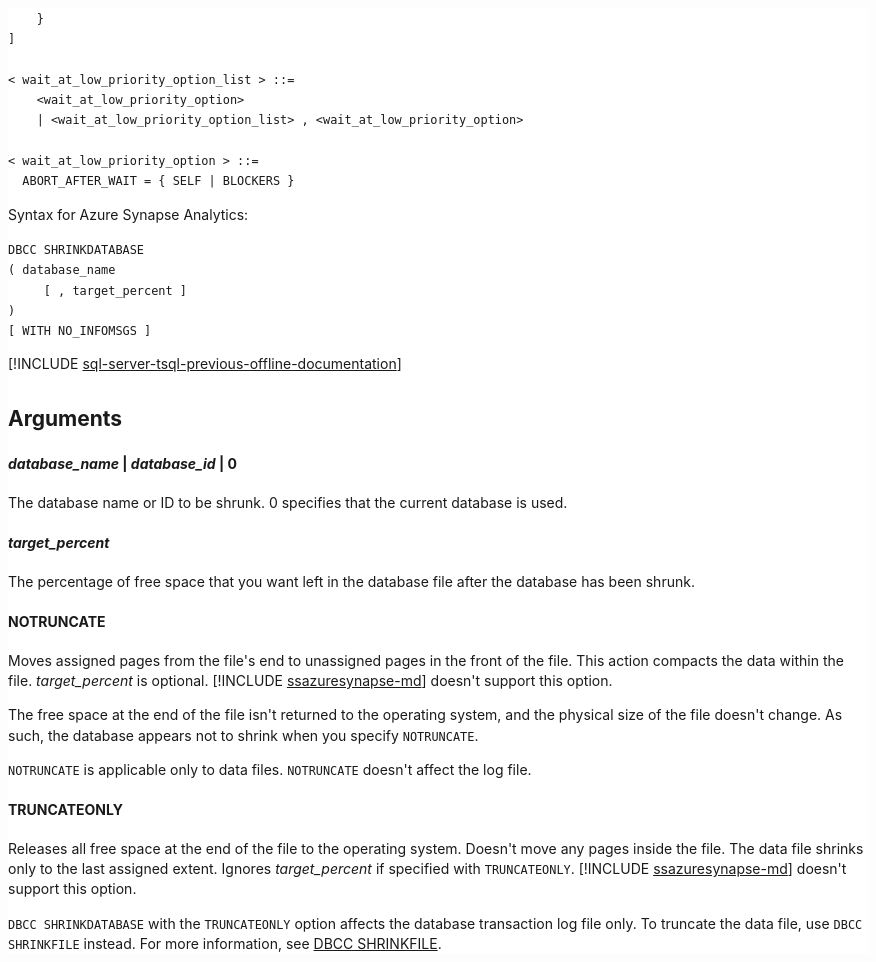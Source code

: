 ```syntaxsql
    }
]

< wait_at_low_priority_option_list > ::=  
    <wait_at_low_priority_option>
    | <wait_at_low_priority_option_list> , <wait_at_low_priority_option>

< wait_at_low_priority_option > ::=
  ABORT_AFTER_WAIT = { SELF | BLOCKERS }
```

Syntax for Azure Synapse Analytics:

```syntaxsql
DBCC SHRINKDATABASE
( database_name
     [ , target_percent ]
)
[ WITH NO_INFOMSGS ]
```

[!INCLUDE [sql-server-tsql-previous-offline-documentation](../../includes/sql-server-tsql-previous-offline-documentation.md)]

## Arguments

#### *database_name* | *database_id* | 0

The database name or ID to be shrunk. 0 specifies that the current database is used.

#### *target_percent*

The percentage of free space that you want left in the database file after the database has been shrunk.

#### NOTRUNCATE

Moves assigned pages from the file's end to unassigned pages in the front of the file. This action compacts the data within the file. *target_percent* is optional. [!INCLUDE [ssazuresynapse-md](../../includes/ssazuresynapse-md.md)] doesn't support this option.

The free space at the end of the file isn't returned to the operating system, and the physical size of the file doesn't change. As such, the database appears not to shrink when you specify `NOTRUNCATE`.

`NOTRUNCATE` is applicable only to data files. `NOTRUNCATE` doesn't affect the log file.

#### TRUNCATEONLY

Releases all free space at the end of the file to the operating system. Doesn't move any pages inside the file. The data file shrinks only to the last assigned extent. Ignores *target_percent* if specified with `TRUNCATEONLY`. [!INCLUDE [ssazuresynapse-md](../../includes/ssazuresynapse-md.md)] doesn't support this option.

`DBCC SHRINKDATABASE` with the `TRUNCATEONLY` option affects the database transaction log file only. To truncate the data file, use `DBCC SHRINKFILE` instead. For more information, see [DBCC SHRINKFILE](dbcc-shrinkfile-transact-sql.md).
